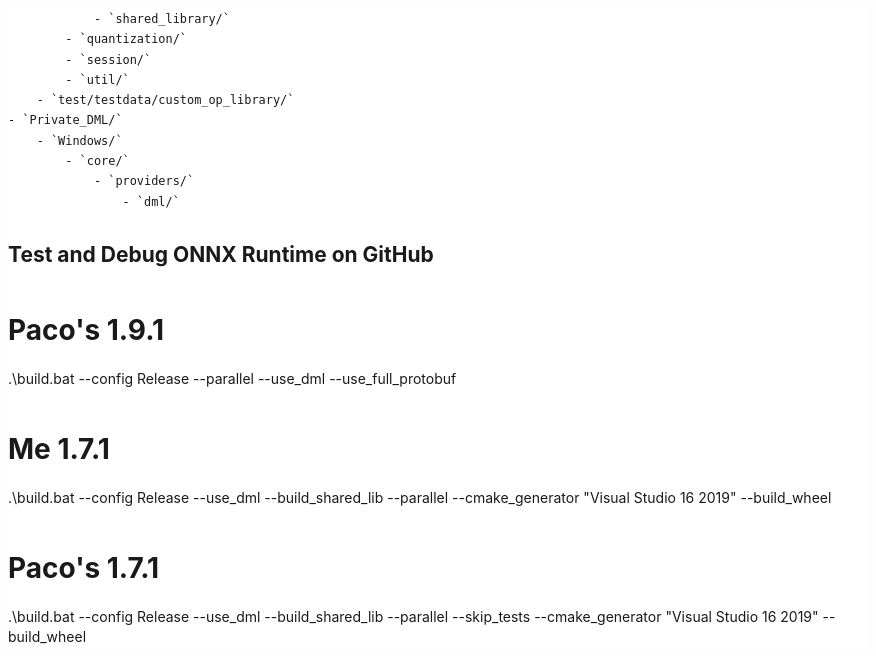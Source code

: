 				- `shared_library/`
			- `quantization/`
			- `session/`
			- `util/`
		- `test/testdata/custom_op_library/`
	- `Private_DML/`
		- `Windows/`
			- `core/`
				- `providers/`
					- `dml/`


## Test and Debug ONNX Runtime on GitHub
# Paco's 1.9.1
.\build.bat --config Release --parallel --use_dml --use_full_protobuf

# Me 1.7.1
.\build.bat --config Release --use_dml --build_shared_lib --parallel --cmake_generator "Visual Studio 16 2019" --build_wheel

# Paco's 1.7.1
.\build.bat --config Release --use_dml --build_shared_lib --parallel --skip_tests --cmake_generator "Visual Studio 16 2019" --build_wheel
